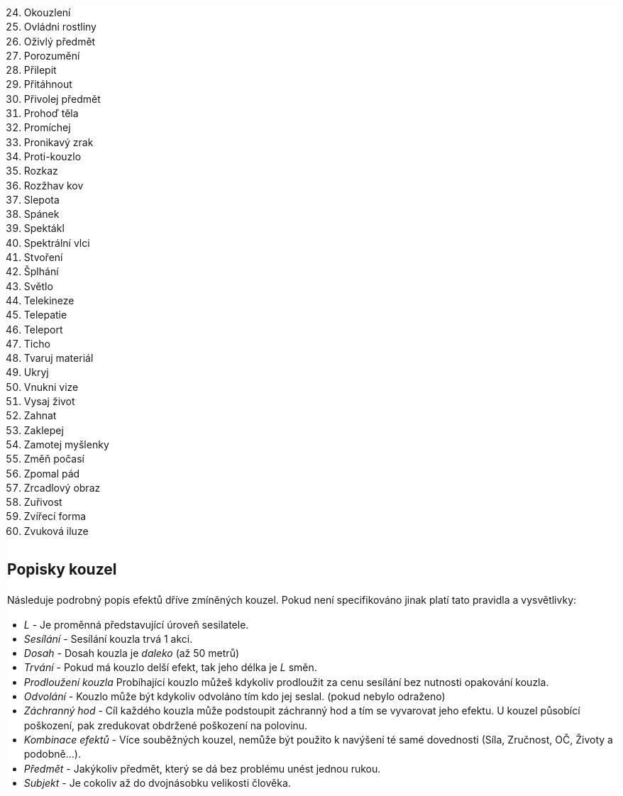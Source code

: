 24. Okouzlení
25. Ovládni rostliny
26. Oživlý předmět
27. Porozumění
28. Přilepit
29. Přitáhnout
30. Přivolej předmět
31. Prohoď těla
32. Promíchej
33. Pronikavý zrak
34. Proti-kouzlo
35. Rozkaz
36. Rozžhav kov
37. Slepota
38. Spánek
39. Spektákl
40. Spektrální vlci
41. Stvoření
42. Šplhání
43. Světlo
44. Telekineze
45. Telepatie
46. Teleport
47. Ticho
48. Tvaruj materiál
49. Ukryj
50. Vnukni vize
51. Vysaj život
52. Zahnat
53. Zaklepej
54. Zamotej myšlenky
55. Změň počasí
56. Zpomal pád
57. Zrcadlový obraz
58. Zuřivost
59. Zvířecí forma
60. Zvuková iluze

## Popisky kouzel

Následuje podrobný popis efektů dříve zmíněných kouzel. Pokud není specifikováno jinak platí tato pravidla a vysvětlivky: 

- *L* - Je proměnná představující úroveň sesilatele.  
- *Sesílání* - Sesílání kouzla trvá 1 akci.
- *Dosah* - Dosah kouzla je *daleko* (až 50 metrů) 
- *Trvání* - Pokud má kouzlo delší efekt, tak jeho délka je *L* směn. 
- *Prodloužení kouzla* Probíhající kouzlo můžeš kdykoliv prodloužit za cenu sesílání bez nutnosti opakování kouzla. 
- *Odvolání* - Kouzlo může být kdykoliv odvoláno tím kdo jej seslal. (pokud nebylo odraženo) 
- *Záchranný hod* - Cíl každého kouzla může podstoupit záchranný hod a tím se vyvarovat jeho efektu. U kouzel působící poškození, pak zredukovat obdržené poškození na polovinu. 
- *Kombinace efektů* - Více souběžných kouzel, nemůže být použito k navýšení té samé dovednosti (Síla, Zručnost, OČ, Životy a podobně...). 
- *Předmět* - Jakýkoliv předmět, který se dá bez problému unést jednou rukou. 
- *Subjekt* - Je cokoliv až do dvojnásobku velikosti člověka.
